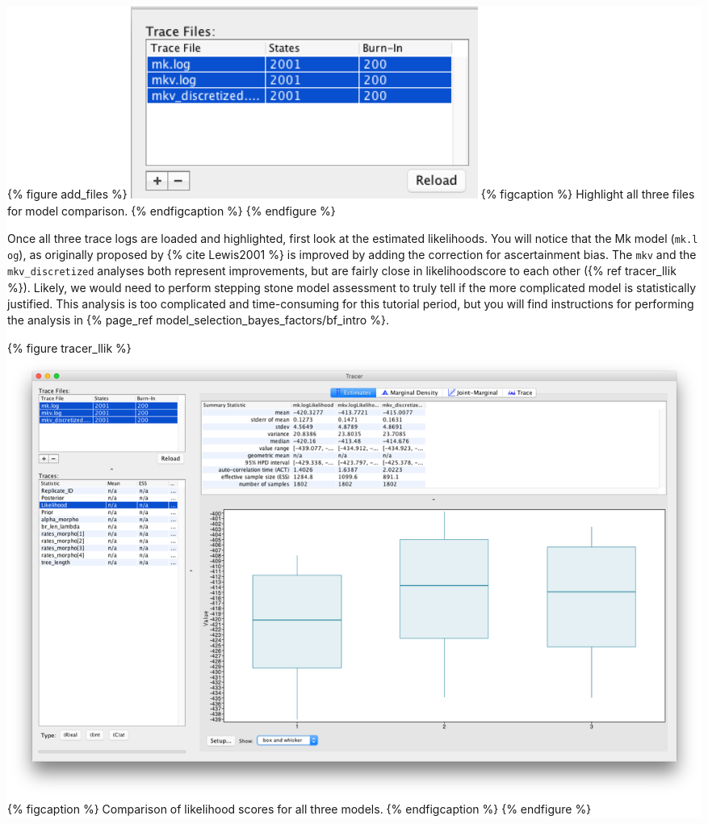 
{% figure add_files %}
<img src="figures/results_mk_mkv_mkvd/AddFiles_mk_mkv_mkvd.png" width="50%"/> 
{% figcaption %}
Highlight all three files for model comparison.
{% endfigcaption %}
{% endfigure %}

Once all three trace logs are loaded and highlighted, first look at the
estimated likelihoods. You will notice that the Mk model (`mk.log`), as
originally proposed by {% cite Lewis2001 %} is improved by adding the correction for ascertainment bias.
The `mkv` and the `mkv_discretized` analyses both represent improvements, but are fairly close in likelihoodscore to each other ({% ref tracer_llik %}). 
Likely, we would need to perform stepping stone model assessment to truly tell if the more complicated model is statistically justified. 
This analysis is too complicated and time-consuming for this tutorial period, but you will find instructions for performing the analysis in
{% page_ref model_selection_bayes_factors/bf_intro %}.

{% figure tracer_llik %}
<img src="figures/results_mk_mkv_mkvd/Likelihood_mk_mkv_mkvd.png" width="100%"/> 
{% figcaption %} 
Comparison of likelihood scores for all three models.
{% endfigcaption %}
{% endfigure %}
 